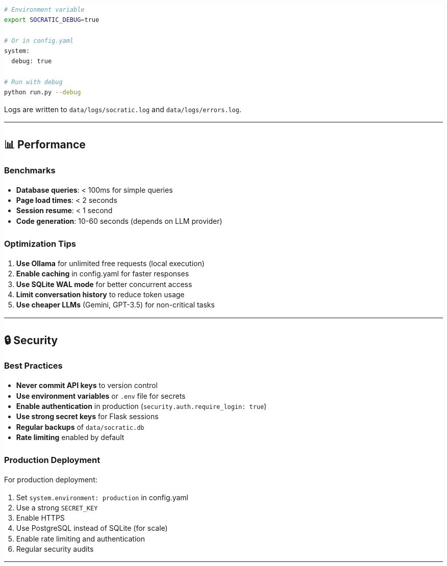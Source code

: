 ```bash
# Environment variable
export SOCRATIC_DEBUG=true

# Or in config.yaml
system:
  debug: true

# Run with debug
python run.py --debug
```

Logs are written to `data/logs/socratic.log` and `data/logs/errors.log`.

---

## 📊 Performance

### Benchmarks

- **Database queries**: < 100ms for simple queries
- **Page load times**: < 2 seconds
- **Session resume**: < 1 second
- **Code generation**: 10-60 seconds (depends on LLM provider)

### Optimization Tips

1. **Use Ollama** for unlimited free requests (local execution)
2. **Enable caching** in config.yaml for faster responses
3. **Use SQLite WAL mode** for better concurrent access
4. **Limit conversation history** to reduce token usage
5. **Use cheaper LLMs** (Gemini, GPT-3.5) for non-critical tasks

---

## 🔒 Security

### Best Practices

- **Never commit API keys** to version control
- **Use environment variables** or `.env` file for secrets
- **Enable authentication** in production (`security.auth.require_login: true`)
- **Use strong secret keys** for Flask sessions
- **Regular backups** of `data/socratic.db`
- **Rate limiting** enabled by default

### Production Deployment

For production deployment:

1. Set `system.environment: production` in config.yaml
2. Use a strong `SECRET_KEY`
3. Enable HTTPS
4. Use PostgreSQL instead of SQLite (for scale)
5. Enable rate limiting and authentication
6. Regular security audits

---